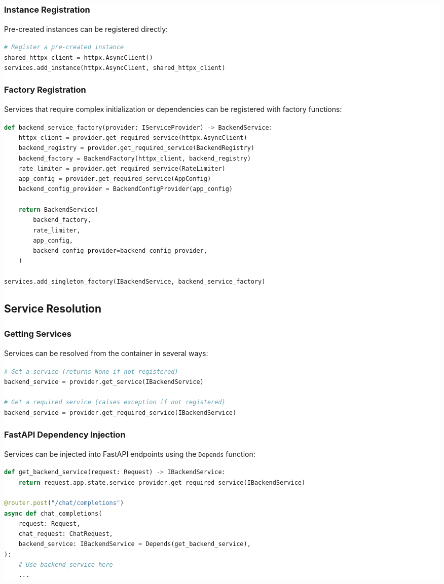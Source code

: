 ### Instance Registration

Pre-created instances can be registered directly:

```python
# Register a pre-created instance
shared_httpx_client = httpx.AsyncClient()
services.add_instance(httpx.AsyncClient, shared_httpx_client)
```

### Factory Registration

Services that require complex initialization or dependencies can be registered with factory functions:

```python
def backend_service_factory(provider: IServiceProvider) -> BackendService:
    httpx_client = provider.get_required_service(httpx.AsyncClient)
    backend_registry = provider.get_required_service(BackendRegistry)
    backend_factory = BackendFactory(httpx_client, backend_registry)
    rate_limiter = provider.get_required_service(RateLimiter)
    app_config = provider.get_required_service(AppConfig)
    backend_config_provider = BackendConfigProvider(app_config)
    
    return BackendService(
        backend_factory,
        rate_limiter,
        app_config,
        backend_config_provider=backend_config_provider,
    )

services.add_singleton_factory(IBackendService, backend_service_factory)
```

## Service Resolution

### Getting Services

Services can be resolved from the container in several ways:

```python
# Get a service (returns None if not registered)
backend_service = provider.get_service(IBackendService)

# Get a required service (raises exception if not registered)
backend_service = provider.get_required_service(IBackendService)
```

### FastAPI Dependency Injection

Services can be injected into FastAPI endpoints using the `Depends` function:

```python
def get_backend_service(request: Request) -> IBackendService:
    return request.app.state.service_provider.get_required_service(IBackendService)

@router.post("/chat/completions")
async def chat_completions(
    request: Request,
    chat_request: ChatRequest,
    backend_service: IBackendService = Depends(get_backend_service),
):
    # Use backend_service here
    ...
```
